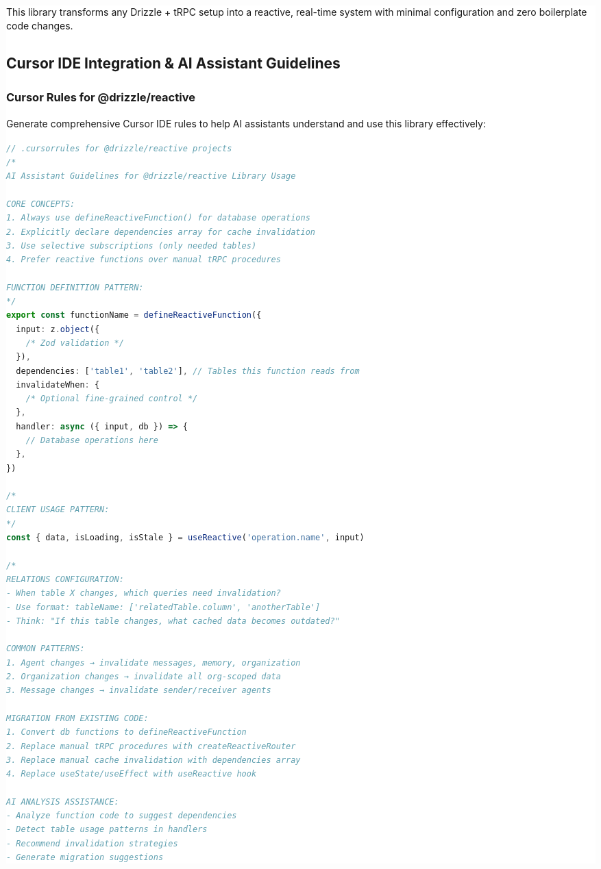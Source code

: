 
This library transforms any Drizzle + tRPC setup into a reactive, real-time system with minimal configuration and zero boilerplate code changes.

## Cursor IDE Integration & AI Assistant Guidelines

### Cursor Rules for @drizzle/reactive

Generate comprehensive Cursor IDE rules to help AI assistants understand and use this library effectively:

```typescript
// .cursorrules for @drizzle/reactive projects
/*
AI Assistant Guidelines for @drizzle/reactive Library Usage

CORE CONCEPTS:
1. Always use defineReactiveFunction() for database operations
2. Explicitly declare dependencies array for cache invalidation
3. Use selective subscriptions (only needed tables)
4. Prefer reactive functions over manual tRPC procedures

FUNCTION DEFINITION PATTERN:
*/
export const functionName = defineReactiveFunction({
  input: z.object({
    /* Zod validation */
  }),
  dependencies: ['table1', 'table2'], // Tables this function reads from
  invalidateWhen: {
    /* Optional fine-grained control */
  },
  handler: async ({ input, db }) => {
    // Database operations here
  },
})

/*
CLIENT USAGE PATTERN:
*/
const { data, isLoading, isStale } = useReactive('operation.name', input)

/*
RELATIONS CONFIGURATION:
- When table X changes, which queries need invalidation?
- Use format: tableName: ['relatedTable.column', 'anotherTable']
- Think: "If this table changes, what cached data becomes outdated?"

COMMON PATTERNS:
1. Agent changes → invalidate messages, memory, organization
2. Organization changes → invalidate all org-scoped data
3. Message changes → invalidate sender/receiver agents

MIGRATION FROM EXISTING CODE:
1. Convert db functions to defineReactiveFunction
2. Replace manual tRPC procedures with createReactiveRouter
3. Replace manual cache invalidation with dependencies array
4. Replace useState/useEffect with useReactive hook

AI ANALYSIS ASSISTANCE:
- Analyze function code to suggest dependencies
- Detect table usage patterns in handlers
- Recommend invalidation strategies
- Generate migration suggestions
```